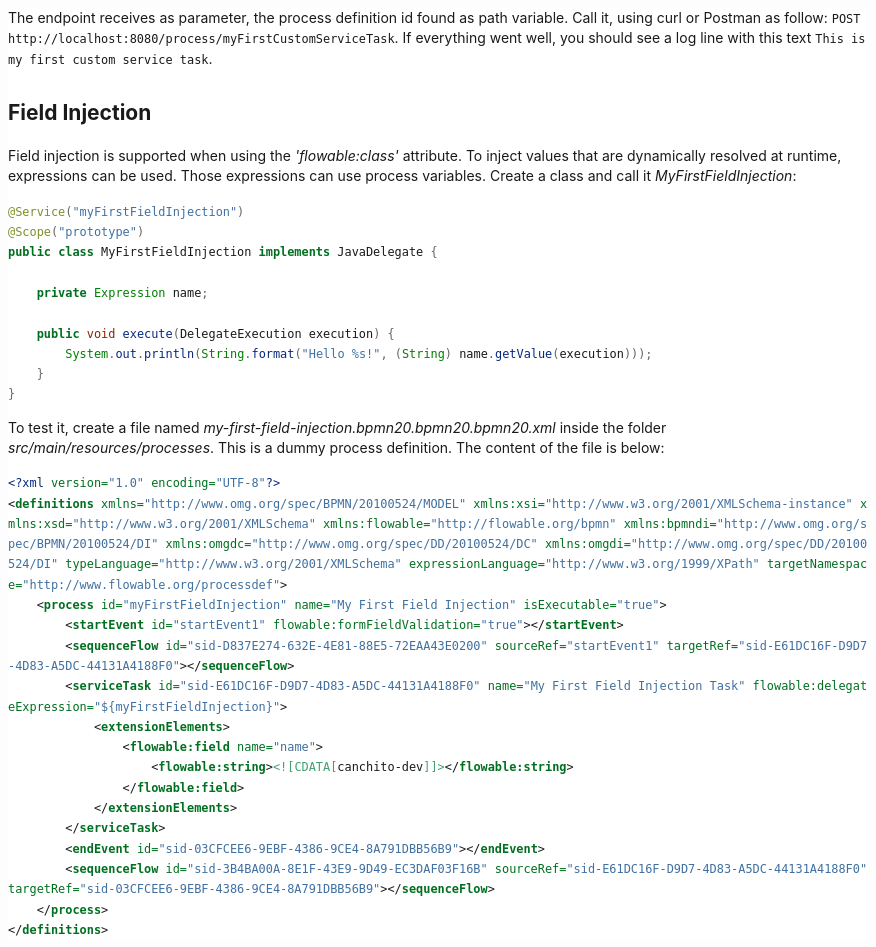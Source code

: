 The endpoint receives as parameter, the process definition id found as path variable. Call it, using curl or Postman as follow: `POST http://localhost:8080/process/myFirstCustomServiceTask`. If everything went well, you should see a log line with this text `This is my first custom service task`.

## Field Injection
Field injection is supported when using the _'flowable:class'_ attribute. To inject values that are dynamically resolved at runtime, expressions can be used. Those expressions can use process variables. Create a class and call it _MyFirstFieldInjection_:

```java
@Service("myFirstFieldInjection")  
@Scope("prototype")  
public class MyFirstFieldInjection implements JavaDelegate {  
	
	private Expression name;  
	
	public void execute(DelegateExecution execution) {  
		System.out.println(String.format("Hello %s!", (String) name.getValue(execution)));  
	}  
}
```

To test it, create a file named _my-first-field-injection.bpmn20.bpmn20.bpmn20.xml_ inside the folder _src/main/resources/processes_. This is a dummy process definition. The content of the file is below:  
  
```xml  
<?xml version="1.0" encoding="UTF-8"?>  
<definitions xmlns="http://www.omg.org/spec/BPMN/20100524/MODEL" xmlns:xsi="http://www.w3.org/2001/XMLSchema-instance" xmlns:xsd="http://www.w3.org/2001/XMLSchema" xmlns:flowable="http://flowable.org/bpmn" xmlns:bpmndi="http://www.omg.org/spec/BPMN/20100524/DI" xmlns:omgdc="http://www.omg.org/spec/DD/20100524/DC" xmlns:omgdi="http://www.omg.org/spec/DD/20100524/DI" typeLanguage="http://www.w3.org/2001/XMLSchema" expressionLanguage="http://www.w3.org/1999/XPath" targetNamespace="http://www.flowable.org/processdef">  
	<process id="myFirstFieldInjection" name="My First Field Injection" isExecutable="true">  
		<startEvent id="startEvent1" flowable:formFieldValidation="true"></startEvent>  
		<sequenceFlow id="sid-D837E274-632E-4E81-88E5-72EAA43E0200" sourceRef="startEvent1" targetRef="sid-E61DC16F-D9D7-4D83-A5DC-44131A4188F0"></sequenceFlow>  
		<serviceTask id="sid-E61DC16F-D9D7-4D83-A5DC-44131A4188F0" name="My First Field Injection Task" flowable:delegateExpression="${myFirstFieldInjection}">  
			<extensionElements> 
				<flowable:field name="name">  
					<flowable:string><![CDATA[canchito-dev]]></flowable:string>  
				</flowable:field>  
			</extensionElements> 
		</serviceTask> 
		<endEvent id="sid-03CFCEE6-9EBF-4386-9CE4-8A791DBB56B9"></endEvent>  
		<sequenceFlow id="sid-3B4BA00A-8E1F-43E9-9D49-EC3DAF03F16B" sourceRef="sid-E61DC16F-D9D7-4D83-A5DC-44131A4188F0" targetRef="sid-03CFCEE6-9EBF-4386-9CE4-8A791DBB56B9"></sequenceFlow>  
	</process>
</definitions>  
```
